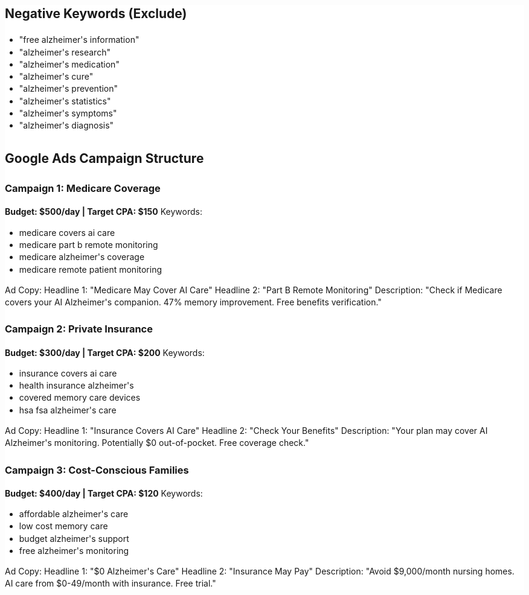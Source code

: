 ## Negative Keywords (Exclude)
- "free alzheimer's information"
- "alzheimer's research"
- "alzheimer's medication"
- "alzheimer's cure"
- "alzheimer's prevention"
- "alzheimer's statistics"
- "alzheimer's symptoms"
- "alzheimer's diagnosis"

## Google Ads Campaign Structure

### Campaign 1: Medicare Coverage
**Budget: $500/day | Target CPA: $150**
Keywords:
- medicare covers ai care
- medicare part b remote monitoring
- medicare alzheimer's coverage
- medicare remote patient monitoring

Ad Copy:
Headline 1: "Medicare May Cover AI Care"
Headline 2: "Part B Remote Monitoring"
Description: "Check if Medicare covers your AI Alzheimer's companion. 47% memory improvement. Free benefits verification."

### Campaign 2: Private Insurance
**Budget: $300/day | Target CPA: $200**
Keywords:
- insurance covers ai care
- health insurance alzheimer's
- covered memory care devices
- hsa fsa alzheimer's care

Ad Copy:
Headline 1: "Insurance Covers AI Care"
Headline 2: "Check Your Benefits"
Description: "Your plan may cover AI Alzheimer's monitoring. Potentially $0 out-of-pocket. Free coverage check."

### Campaign 3: Cost-Conscious Families
**Budget: $400/day | Target CPA: $120**
Keywords:
- affordable alzheimer's care
- low cost memory care
- budget alzheimer's support
- free alzheimer's monitoring

Ad Copy:
Headline 1: "$0 Alzheimer's Care"
Headline 2: "Insurance May Pay"
Description: "Avoid $9,000/month nursing homes. AI care from $0-49/month with insurance. Free trial."
